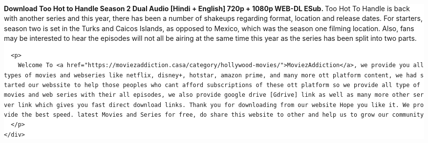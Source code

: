 <div class="bbcode_quote">
  <div class="summary_text">
    <div class="bbcode_quote">
      <p>
        <strong>Download Too Hot to Handle Season 2 Dual Audio [Hindi + English] 720p + 1080p WEB-DL ESub. </strong>Too Hot To Handle is back with another series and this year, there has been a number of shakeups regarding format, location and release dates. For starters, season two is set in the Turks and Caicos Islands, as opposed to Mexico, which was the season one filming location. Also, fans may be interested to hear the episodes will not all be airing at the same time this year as the series has been split into two parts.
      </p>
      
      <p>
        Welcome To <a href="https://moviezaddiction.casa/category/hollywood-movies/">MoviezAddiction</a>, we provide you all types of movies and webseries like netflix, disney+, hotstar, amazon prime, and many more ott platform content, we had started our webssite to help those peoples who cant afford subscriptions of these ott platform so we provide all type of movies and web series with their all episodes, we also provide google drive [Gdrive] link as well as many more other server link which gives you fast direct download links. Thank you for downloading from our website Hope you like it. We provide the best speed. latest Movies and Series for free, do share this website to other and help us to grow our community
      </p>
    </div>
  </div>
</div>
